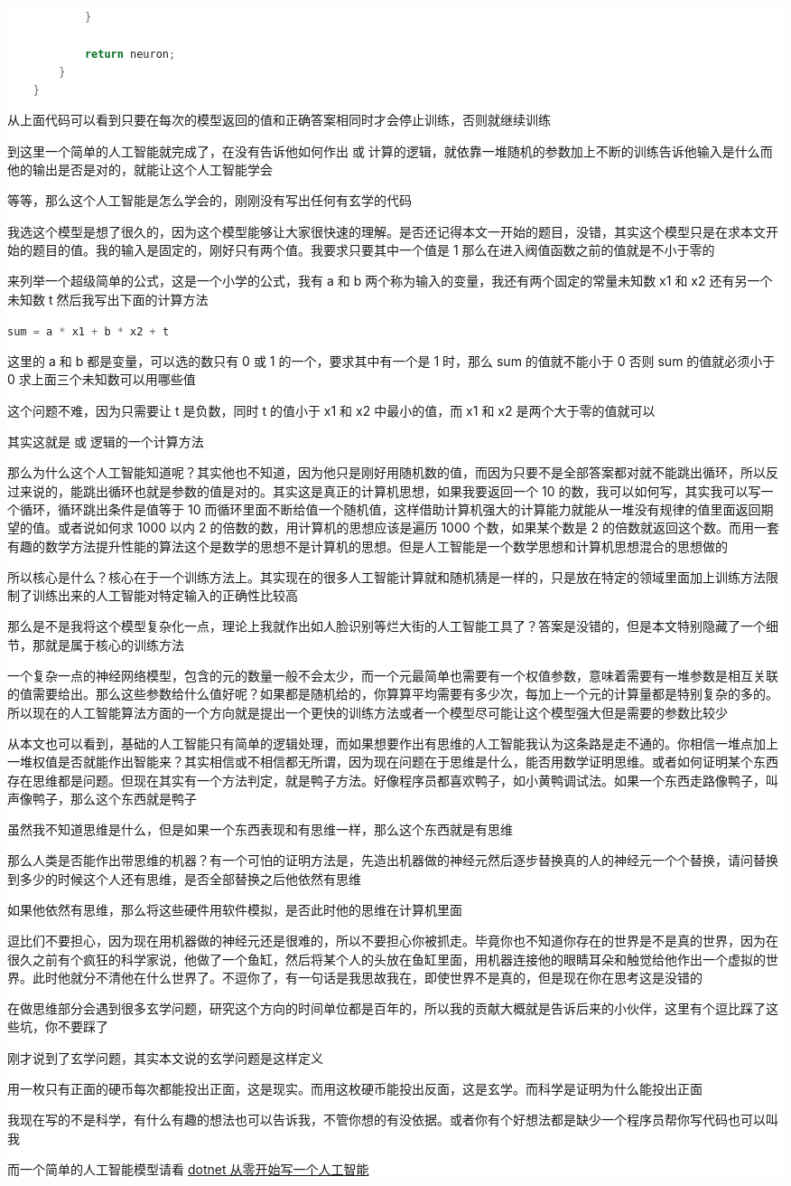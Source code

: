 ```csharp
            }

            return neuron;
        }
    }
```

从上面代码可以看到只要在每次的模型返回的值和正确答案相同时才会停止训练，否则就继续训练

到这里一个简单的人工智能就完成了，在没有告诉他如何作出 或 计算的逻辑，就依靠一堆随机的参数加上不断的训练告诉他输入是什么而他的输出是否是对的，就能让这个人工智能学会

等等，那么这个人工智能是怎么学会的，刚刚没有写出任何有玄学的代码

我选这个模型是想了很久的，因为这个模型能够让大家很快速的理解。是否还记得本文一开始的题目，没错，其实这个模型只是在求本文开始的题目的值。我的输入是固定的，刚好只有两个值。我要求只要其中一个值是 1 那么在进入阀值函数之前的值就是不小于零的

来列举一个超级简单的公式，这是一个小学的公式，我有 a 和 b 两个称为输入的变量，我还有两个固定的常量未知数 x1 和 x2 还有另一个未知数 t 然后我写出下面的计算方法

```csharp
sum = a * x1 + b * x2 + t
```

这里的 a 和 b 都是变量，可以选的数只有 0 或 1 的一个，要求其中有一个是 1 时，那么 sum 的值就不能小于 0 否则 sum 的值就必须小于 0 求上面三个未知数可以用哪些值

这个问题不难，因为只需要让 t 是负数，同时 t 的值小于 x1 和 x2 中最小的值，而 x1 和 x2 是两个大于零的值就可以

其实这就是 或 逻辑的一个计算方法

那么为什么这个人工智能知道呢？其实他也不知道，因为他只是刚好用随机数的值，而因为只要不是全部答案都对就不能跳出循环，所以反过来说的，能跳出循环也就是参数的值是对的。其实这是真正的计算机思想，如果我要返回一个 10 的数，我可以如何写，其实我可以写一个循环，循环跳出条件是值等于 10 而循环里面不断给值一个随机值，这样借助计算机强大的计算能力就能从一堆没有规律的值里面返回期望的值。或者说如何求 1000 以内 2 的倍数的数，用计算机的思想应该是遍历 1000 个数，如果某个数是 2 的倍数就返回这个数。而用一套有趣的数学方法提升性能的算法这个是数学的思想不是计算机的思想。但是人工智能是一个数学思想和计算机思想混合的思想做的

所以核心是什么？核心在于一个训练方法上。其实现在的很多人工智能计算就和随机猜是一样的，只是放在特定的领域里面加上训练方法限制了训练出来的人工智能对特定输入的正确性比较高

那么是不是我将这个模型复杂化一点，理论上我就作出如人脸识别等烂大街的人工智能工具了？答案是没错的，但是本文特别隐藏了一个细节，那就是属于核心的训练方法

一个复杂一点的神经网络模型，包含的元的数量一般不会太少，而一个元最简单也需要有一个权值参数，意味着需要有一堆参数是相互关联的值需要给出。那么这些参数给什么值好呢？如果都是随机给的，你算算平均需要有多少次，每加上一个元的计算量都是特别复杂的多的。所以现在的人工智能算法方面的一个方向就是提出一个更快的训练方法或者一个模型尽可能让这个模型强大但是需要的参数比较少

从本文也可以看到，基础的人工智能只有简单的逻辑处理，而如果想要作出有思维的人工智能我认为这条路是走不通的。你相信一堆点加上一堆权值是否就能作出智能来？其实相信或不相信都无所谓，因为现在问题在于思维是什么，能否用数学证明思维。或者如何证明某个东西存在思维都是问题。但现在其实有一个方法判定，就是鸭子方法。好像程序员都喜欢鸭子，如小黄鸭调试法。如果一个东西走路像鸭子，叫声像鸭子，那么这个东西就是鸭子

虽然我不知道思维是什么，但是如果一个东西表现和有思维一样，那么这个东西就是有思维

那么人类是否能作出带思维的机器？有一个可怕的证明方法是，先造出机器做的神经元然后逐步替换真的人的神经元一个个替换，请问替换到多少的时候这个人还有思维，是否全部替换之后他依然有思维

如果他依然有思维，那么将这些硬件用软件模拟，是否此时他的思维在计算机里面

逗比们不要担心，因为现在用机器做的神经元还是很难的，所以不要担心你被抓走。毕竟你也不知道你存在的世界是不是真的世界，因为在很久之前有个疯狂的科学家说，他做了一个鱼缸，然后将某个人的头放在鱼缸里面，用机器连接他的眼睛耳朵和触觉给他作出一个虚拟的世界。此时他就分不清他在什么世界了。不逗你了，有一句话是我思故我在，即使世界不是真的，但是现在你在思考这是没错的

在做思维部分会遇到很多玄学问题，研究这个方向的时间单位都是百年的，所以我的贡献大概就是告诉后来的小伙伴，这里有个逗比踩了这些坑，你不要踩了

刚才说到了玄学问题，其实本文说的玄学问题是这样定义

用一枚只有正面的硬币每次都能投出正面，这是现实。而用这枚硬币能投出反面，这是玄学。而科学是证明为什么能投出正面

我现在写的不是科学，有什么有趣的想法也可以告诉我，不管你想的有没依据。或者你有个好想法都是缺少一个程序员帮你写代码也可以叫我

而一个简单的人工智能模型请看 [dotnet 从零开始写一个人工智能](https://blog.lindexi.com/post/dotnet-%E4%BB%8E%E9%9B%B6%E5%BC%80%E5%A7%8B%E5%86%99%E4%B8%80%E4%B8%AA%E4%BA%BA%E5%B7%A5%E6%99%BA%E8%83%BD.html)
